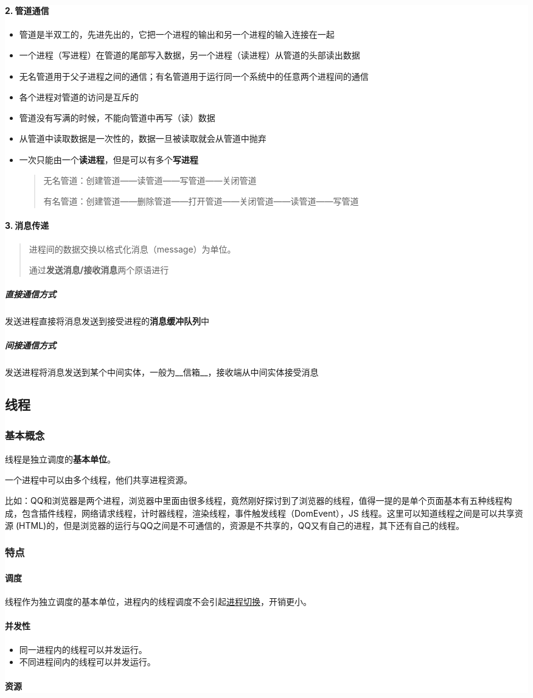 #### 2. 管道通信

- 管道是半双工的，先进先出的，它把一个进程的输出和另一个进程的输入连接在一起

- 一个进程（写进程）在管道的尾部写入数据，另一个进程（读进程）从管道的头部读出数据

- 无名管道用于父子进程之间的通信；有名管道用于运行同一个系统中的任意两个进程间的通信

- 各个进程对管道的访问是互斥的

- 管道没有写满的时候，不能向管道中再写（读）数据

- 从管道中读取数据是一次性的，数据一旦被读取就会从管道中抛弃

- 一次只能由一个**读进程**，但是可以有多个**写进程**

    > 无名管道：创建管道——读管道——写管道——关闭管道
    >
    > 有名管道：创建管道——删除管道——打开管道——关闭管道——读管道——写管道

#### 3. 消息传递

> 进程间的数据交换以格式化消息（message）为单位。
>
> 通过**发送消息/接收消息**两个原语进行

##### 直接通信方式

发送进程直接将消息发送到接受进程的**消息缓冲队列**中

##### 间接通信方式

发送进程将消息发送到某个中间实体，一般为__信箱__，接收端从中间实体接受消息



## 线程

### 基本概念

线程是独立调度的**基本单位**。

一个进程中可以由多个线程，他们共享进程资源。

比如：QQ和浏览器是两个进程，浏览器中里面由很多线程，竟然刚好探讨到了浏览器的线程，值得一提的是单个页面基本有五种线程构成，包含插件线程，网络请求线程，计时器线程，渲染线程，事件触发线程（DomEvent），JS 线程。这里可以知道线程之间是可以共享资源 (HTML)的，但是浏览器的运行与QQ之间是不可通信的，资源是不共享的，QQ又有自己的进程，其下还有自己的线程。

### 特点

#### 调度

线程作为独立调度的基本单位，进程内的线程调度不会引起[进程切换](#process-switch)，开销更小。

#### 并发性

- 同一进程内的线程可以并发运行。
- 不同进程间内的线程可以并发运行。

#### 资源
